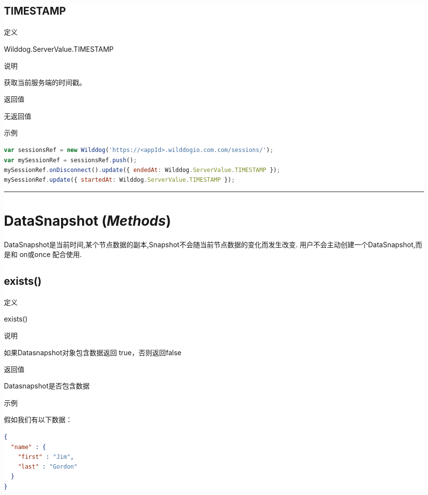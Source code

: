 ## TIMESTAMP

定义

Wilddog.ServerValue.TIMESTAMP

说明

获取当前服务端的时间戳。


返回值

无返回值

示例

```js
var sessionsRef = new Wilddog('https://<appId>.wilddogio.com.com/sessions/');
var mySessionRef = sessionsRef.push();
mySessionRef.onDisconnect().update({ endedAt: Wilddog.ServerValue.TIMESTAMP });
mySessionRef.update({ startedAt: Wilddog.ServerValue.TIMESTAMP });
```
----


# DataSnapshot (*Methods*)

DataSnapshot是当前时间,某个节点数据的副本,Snapshot不会随当前节点数据的变化而发生改变.
用户不会主动创建一个DataSnapshot,而是和 on或once 配合使用.

## exists()

定义

exists()

说明

如果Datasnapshot对象包含数据返回 true，否则返回false

返回值

Datasnapshot是否包含数据

示例

假如我们有以下数据：

``` json
{
  "name" : {
    "first" : "Jim",
    "last" : "Gordon"
  } 
}

```
